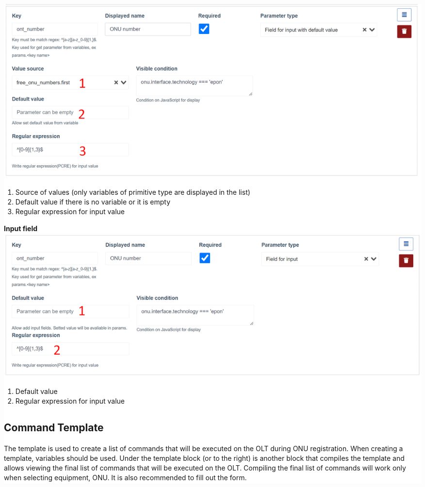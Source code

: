 ![](../assets/zte_param_input_from_variable.png)

1. Source of values (only variables of primitive type are displayed in the list)
2. Default value if there is no variable or it is empty
3. Regular expression for input value


**Input field**
![](../assets/zte_param_input.png)

1. Default value
2. Regular expression for input value


## Command Template
The template is used to create a list of commands that will be executed on the OLT during ONU registration.
When creating a template, variables should be used.
Under the template block (or to the right) is another block that compiles the template and allows viewing the final list of commands that will be executed on the OLT.
Compiling the final list of commands will work only when selecting equipment, ONU. It is also recommended to fill out the form.
